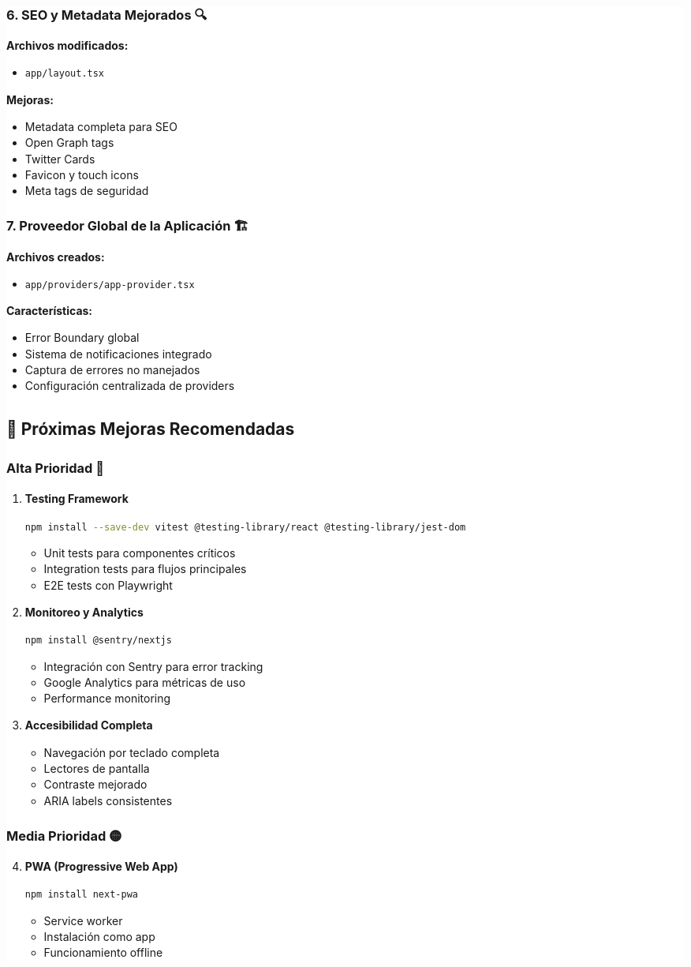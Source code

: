 ### 6. **SEO y Metadata Mejorados** 🔍

**Archivos modificados:**
- `app/layout.tsx`

**Mejoras:**
- Metadata completa para SEO
- Open Graph tags
- Twitter Cards
- Favicon y touch icons
- Meta tags de seguridad

### 7. **Proveedor Global de la Aplicación** 🏗️

**Archivos creados:**
- `app/providers/app-provider.tsx`

**Características:**
- Error Boundary global
- Sistema de notificaciones integrado
- Captura de errores no manejados
- Configuración centralizada de providers

## 🔮 Próximas Mejoras Recomendadas

### **Alta Prioridad** 🔴

1. **Testing Framework**
   ```bash
   npm install --save-dev vitest @testing-library/react @testing-library/jest-dom
   ```
   - Unit tests para componentes críticos
   - Integration tests para flujos principales
   - E2E tests con Playwright

2. **Monitoreo y Analytics**
   ```bash
   npm install @sentry/nextjs
   ```
   - Integración con Sentry para error tracking
   - Google Analytics para métricas de uso
   - Performance monitoring

3. **Accesibilidad Completa**
   - Navegación por teclado completa
   - Lectores de pantalla
   - Contraste mejorado
   - ARIA labels consistentes

### **Media Prioridad** 🟡

4. **PWA (Progressive Web App)**
   ```bash
   npm install next-pwa
   ```
   - Service worker
   - Instalación como app
   - Funcionamiento offline
